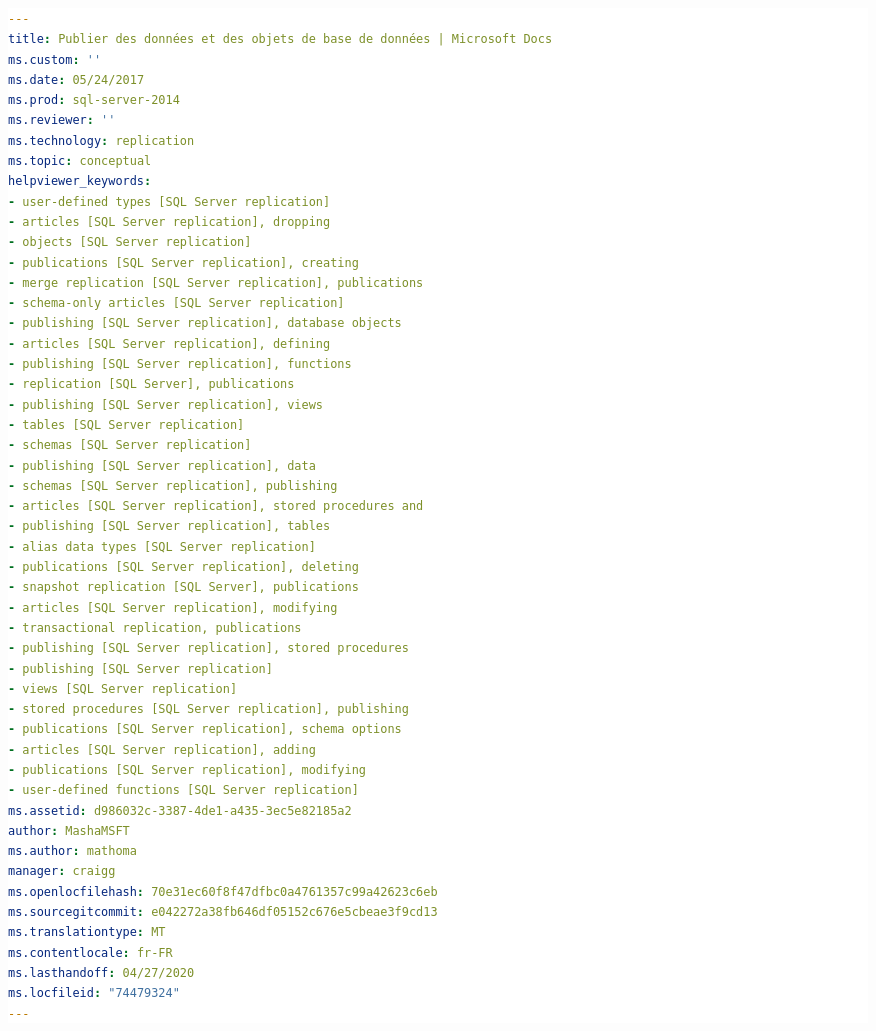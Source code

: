 ```yaml
---
title: Publier des données et des objets de base de données | Microsoft Docs
ms.custom: ''
ms.date: 05/24/2017
ms.prod: sql-server-2014
ms.reviewer: ''
ms.technology: replication
ms.topic: conceptual
helpviewer_keywords:
- user-defined types [SQL Server replication]
- articles [SQL Server replication], dropping
- objects [SQL Server replication]
- publications [SQL Server replication], creating
- merge replication [SQL Server replication], publications
- schema-only articles [SQL Server replication]
- publishing [SQL Server replication], database objects
- articles [SQL Server replication], defining
- publishing [SQL Server replication], functions
- replication [SQL Server], publications
- publishing [SQL Server replication], views
- tables [SQL Server replication]
- schemas [SQL Server replication]
- publishing [SQL Server replication], data
- schemas [SQL Server replication], publishing
- articles [SQL Server replication], stored procedures and
- publishing [SQL Server replication], tables
- alias data types [SQL Server replication]
- publications [SQL Server replication], deleting
- snapshot replication [SQL Server], publications
- articles [SQL Server replication], modifying
- transactional replication, publications
- publishing [SQL Server replication], stored procedures
- publishing [SQL Server replication]
- views [SQL Server replication]
- stored procedures [SQL Server replication], publishing
- publications [SQL Server replication], schema options
- articles [SQL Server replication], adding
- publications [SQL Server replication], modifying
- user-defined functions [SQL Server replication]
ms.assetid: d986032c-3387-4de1-a435-3ec5e82185a2
author: MashaMSFT
ms.author: mathoma
manager: craigg
ms.openlocfilehash: 70e31ec60f8f47dfbc0a4761357c99a42623c6eb
ms.sourcegitcommit: e042272a38fb646df05152c676e5cbeae3f9cd13
ms.translationtype: MT
ms.contentlocale: fr-FR
ms.lasthandoff: 04/27/2020
ms.locfileid: "74479324"
---
```
